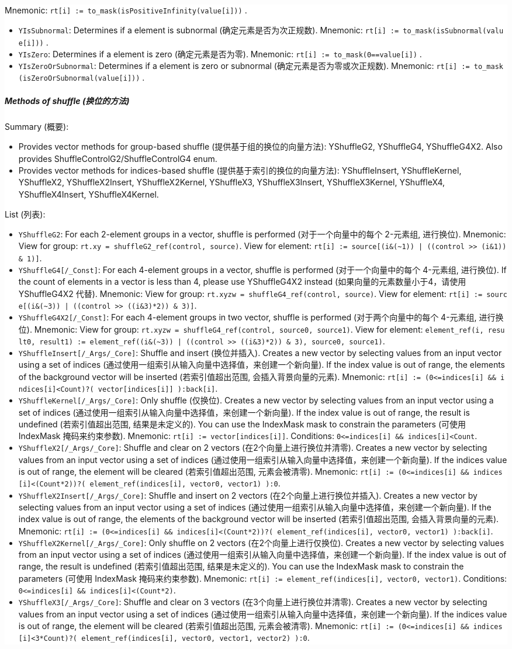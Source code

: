   Mnemonic: `rt[i] := to_mask(isPositiveInfinity(value[i]))` .
- `YIsSubnormal`: Determines if a element is subnormal (确定元素是否为次正规数).
  Mnemonic: `rt[i] := to_mask(isSubnormal(value[i]))` .
- `YIsZero`: Determines if a element is zero (确定元素是否为零).
  Mnemonic: `rt[i] := to_mask(0==value[i])` .
- `YIsZeroOrSubnormal`: Determines if a element is zero or subnormal (确定元素是否为零或次正规数).
  Mnemonic: `rt[i] := to_mask(isZeroOrSubnormal(value[i]))` .

##### Methods of shuffle (换位的方法)
Summary (概要):
- Provides vector methods for group-based shuffle (提供基于组的换位的向量方法): YShuffleG2, YShuffleG4, YShuffleG4X2. Also provides ShuffleControlG2/ShuffleControlG4 enum.
- Provides vector methods for indices-based shuffle (提供基于索引的换位的向量方法): YShuffleInsert, YShuffleKernel, YShuffleX2, YShuffleX2Insert, YShuffleX2Kernel, YShuffleX3, YShuffleX3Insert, YShuffleX3Kernel, YShuffleX4, YShuffleX4Insert, YShuffleX4Kernel.

List (列表):
- `YShuffleG2`: For each 2-element groups in a vector, shuffle is performed (对于一个向量中的每个 2-元素组, 进行换位).
  Mnemonic: View for group: `rt.xy = shuffleG2_ref(control, source)`. View for element: `rt[i] := source[(i&(~1)) | ((control >> (i&1)) & 1)]`.
- `YShuffleG4[/_Const]`: For each 4-element groups in a vector, shuffle is performed (对于一个向量中的每个 4-元素组, 进行换位). If the count of elements in a vector is less than 4, please use YShuffleG4X2 instead (如果向量的元素数量小于4，请使用 YShuffleG4X2 代替).
  Mnemonic: View for group: `rt.xyzw = shuffleG4_ref(control, source)`. View for element: `rt[i] := source[(i&(~3)) | ((control >> ((i&3)*2)) & 3)]`.
- `YShuffleG4X2[/_Const]`: For each 4-element groups in two vector, shuffle is performed (对于两个向量中的每个 4-元素组, 进行换位).
  Mnemonic: View for group: `rt.xyzw = shuffleG4_ref(control, source0, source1)`. View for element: `element_ref(i, result0, result1) := element_ref((i&(~3)) | ((control >> ((i&3)*2)) & 3), source0, source1)`.
- `YShuffleInsert[/_Args/_Core]`: Shuffle and insert (换位并插入). Creates a new vector by selecting values from an input vector using a set of indices (通过使用一组索引从输入向量中选择值，来创建一个新向量). If the index value is out of range, the elements of the background vector will be inserted (若索引值超出范围, 会插入背景向量的元素).
  Mnemonic: `rt[i] := (0<=indices[i] && indices[i]<Count)?( vector[indices[i]] ):back[i]`.
- `YShuffleKernel[/_Args/_Core]`: Only shuffle (仅换位). Creates a new vector by selecting values from an input vector using a set of indices (通过使用一组索引从输入向量中选择值，来创建一个新向量). If the index value is out of range, the result is undefined (若索引值超出范围, 结果是未定义的). You can use the IndexMask mask to constrain the parameters (可使用 IndexMask 掩码来约束参数).
  Mnemonic: `rt[i] := vector[indices[i]]`. Conditions: `0<=indices[i] && indices[i]<Count`.
- `YShuffleX2[/_Args/_Core]`: Shuffle and clear on 2 vectors (在2个向量上进行换位并清零). Creates a new vector by selecting values from an input vector using a set of indices (通过使用一组索引从输入向量中选择值，来创建一个新向量). If the indices value is out of range, the element will be cleared (若索引值超出范围, 元素会被清零).
  Mnemonic: `rt[i] := (0<=indices[i] && indices[i]<(Count*2))?( element_ref(indices[i], vector0, vector1) ):0`.
- `YShuffleX2Insert[/_Args/_Core]`: Shuffle and insert on 2 vectors (在2个向量上进行换位并插入). Creates a new vector by selecting values from an input vector using a set of indices (通过使用一组索引从输入向量中选择值，来创建一个新向量). If the index value is out of range, the elements of the background vector will be inserted (若索引值超出范围, 会插入背景向量的元素).
  Mnemonic: `rt[i] := (0<=indices[i] && indices[i]<(Count*2))?( element_ref(indices[i], vector0, vector1) ):back[i]`.
- `YShuffleX2Kernel[/_Args/_Core]`: Only shuffle on 2 vectors (在2个向量上进行仅换位). Creates a new vector by selecting values from an input vector using a set of indices (通过使用一组索引从输入向量中选择值，来创建一个新向量). If the index value is out of range, the result is undefined (若索引值超出范围, 结果是未定义的). You can use the IndexMask mask to constrain the parameters (可使用 IndexMask 掩码来约束参数).
  Mnemonic: `rt[i] := element_ref(indices[i], vector0, vector1)`. Conditions: `0<=indices[i] && indices[i]<(Count*2)`.
- `YShuffleX3[/_Args/_Core]`: Shuffle and clear on 3 vectors (在3个向量上进行换位并清零). Creates a new vector by selecting values from an input vector using a set of indices (通过使用一组索引从输入向量中选择值，来创建一个新向量). If the indices value is out of range, the element will be cleared (若索引值超出范围, 元素会被清零).
  Mnemonic: `rt[i] := (0<=indices[i] && indices[i]<3*Count)?( element_ref(indices[i], vector0, vector1, vector2) ):0`.